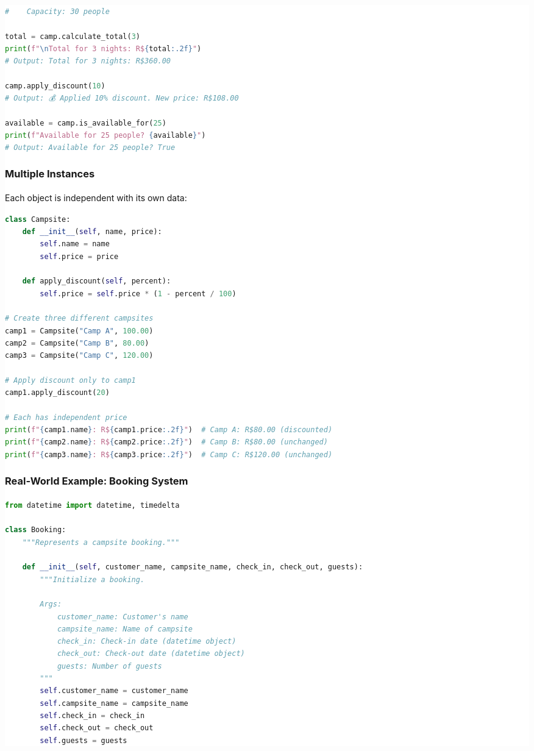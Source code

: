```python
#    Capacity: 30 people

total = camp.calculate_total(3)
print(f"\nTotal for 3 nights: R${total:.2f}")
# Output: Total for 3 nights: R$360.00

camp.apply_discount(10)
# Output: 💰 Applied 10% discount. New price: R$108.00

available = camp.is_available_for(25)
print(f"Available for 25 people? {available}")
# Output: Available for 25 people? True
```

### Multiple Instances

Each object is independent with its own data:

```python
class Campsite:
    def __init__(self, name, price):
        self.name = name
        self.price = price
    
    def apply_discount(self, percent):
        self.price = self.price * (1 - percent / 100)

# Create three different campsites
camp1 = Campsite("Camp A", 100.00)
camp2 = Campsite("Camp B", 80.00)
camp3 = Campsite("Camp C", 120.00)

# Apply discount only to camp1
camp1.apply_discount(20)

# Each has independent price
print(f"{camp1.name}: R${camp1.price:.2f}")  # Camp A: R$80.00 (discounted)
print(f"{camp2.name}: R${camp2.price:.2f}")  # Camp B: R$80.00 (unchanged)
print(f"{camp3.name}: R${camp3.price:.2f}")  # Camp C: R$120.00 (unchanged)
```

### Real-World Example: Booking System

```python
from datetime import datetime, timedelta

class Booking:
    """Represents a campsite booking."""
    
    def __init__(self, customer_name, campsite_name, check_in, check_out, guests):
        """Initialize a booking.
        
        Args:
            customer_name: Customer's name
            campsite_name: Name of campsite
            check_in: Check-in date (datetime object)
            check_out: Check-out date (datetime object)
            guests: Number of guests
        """
        self.customer_name = customer_name
        self.campsite_name = campsite_name
        self.check_in = check_in
        self.check_out = check_out
        self.guests = guests
```